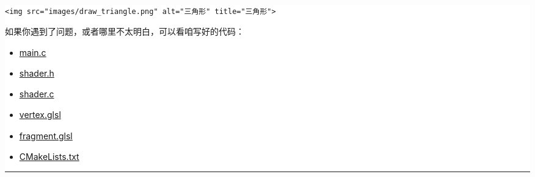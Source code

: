     <img src="images/draw_triangle.png" alt="三角形" title="三角形">
</div>


如果你遇到了问题，或者哪里不太明白，可以看咱写好的代码：

 - [main.c](learn-code-2/main.c)

 - [shader.h](learn-code-2/shader.h)

 - [shader.c](learn-code-2/shader.c)

 - [vertex.glsl](learn-code-2/vertex.glsl)

 - [fragment.glsl](learn-code-2/fragment.glsl)

 - [CMakeLists.txt](learn-code-2/CMakeLists.txt)


-----
